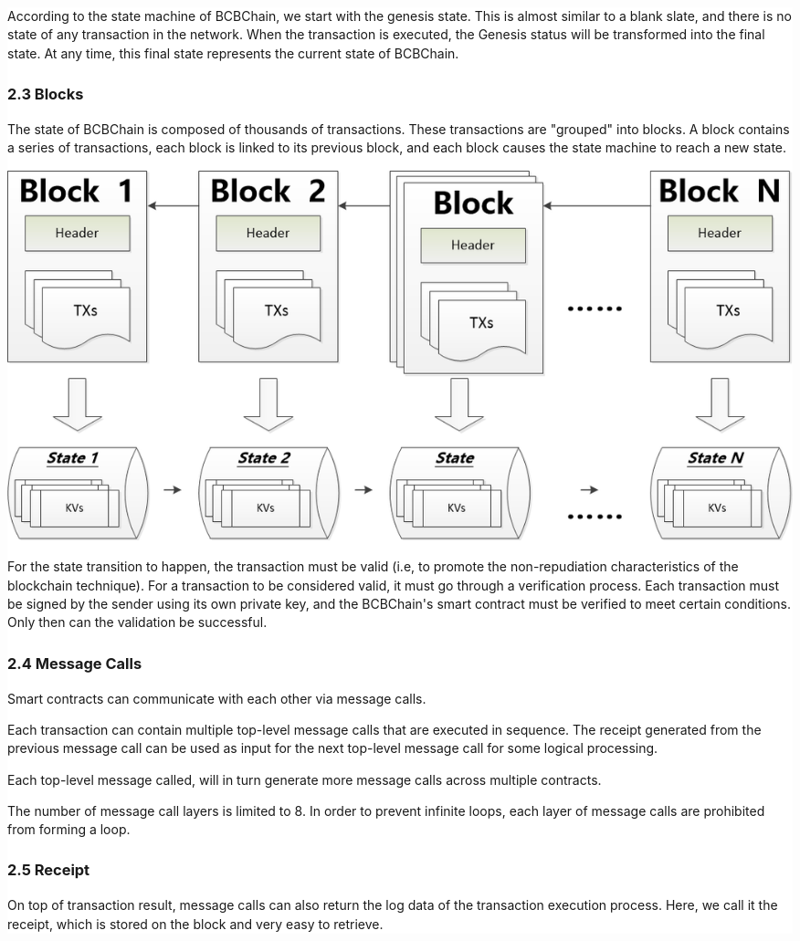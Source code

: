 According to the state machine of BCBChain, we start with the genesis state. This is almost similar to a blank slate, and there is no state of any transaction in the network. When the transaction is executed, the Genesis status will be transformed into the final state. At any time, this final state represents the current state of BCBChain.

### 2.3 Blocks

The state of BCBChain is composed of thousands of transactions. These transactions are "grouped" into blocks. A block contains a series of transactions, each block is linked to its previous block, and each block causes the state machine to reach a new state.

![blockchain](./p/blockchain.png)

For the state transition to happen, the transaction must be valid (i.e, to promote the non-repudiation characteristics of the blockchain technique). For a transaction to be considered valid, it must go through a verification process. Each transaction must be signed by the sender using its own private key, and the BCBChain's smart contract must be verified to meet certain conditions. Only then can the validation be successful.

### 2.4 Message Calls

Smart contracts can communicate with each other via message calls.

Each transaction can contain multiple top-level message calls that are executed in sequence. The receipt generated from the previous message call can be used as input for the next top-level message call for some logical processing.

Each top-level message called, will in turn generate more message calls across multiple contracts.

The number of message call layers is limited to 8. In order to prevent infinite loops, each layer of message calls are prohibited from forming a loop.

### 2.5 Receipt

On top of transaction result, message calls can also return the log data of the transaction execution process. Here, we call it the receipt, which is stored on the block and very easy to retrieve.
